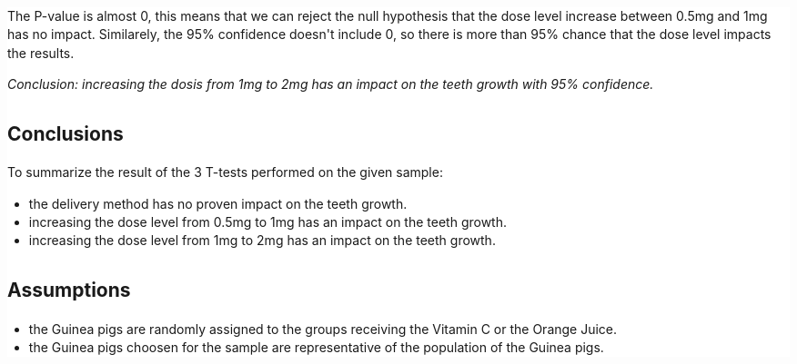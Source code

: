 The P-value is almost 0, this means that we can reject the null hypothesis that the dose level increase between 0.5mg and 1mg has no impact. Similarely, the 95% confidence doesn't include 0, so there is more than 95% chance that the dose level impacts the results.

*Conclusion: increasing the dosis from 1mg to 2mg has an impact on the teeth growth with 95% confidence.*

## Conclusions

To summarize the result of the 3 T-tests performed on the given sample:

*  the delivery method has no proven impact on the teeth growth.
*  increasing the dose level from 0.5mg to 1mg has an impact on the teeth growth.
*  increasing the dose level from 1mg to 2mg has an impact on the teeth growth.

## Assumptions

* the Guinea pigs are randomly assigned to the groups receiving the Vitamin C or the Orange Juice.
* the Guinea pigs choosen for the sample are representative of the population of the Guinea pigs.
